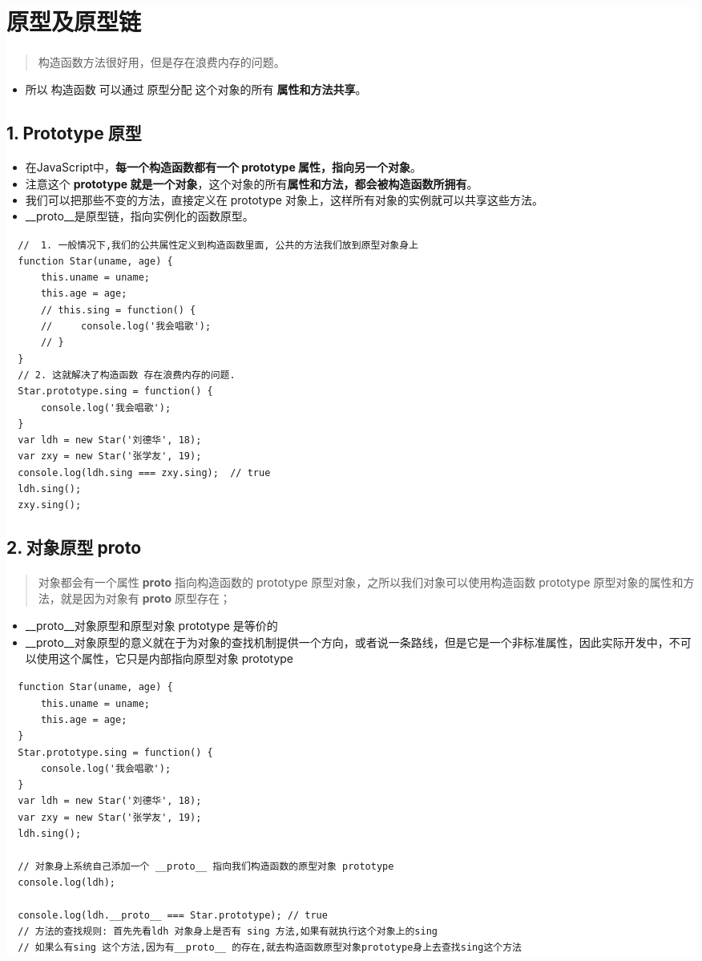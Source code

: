# 原型及原型链
  > 构造函数方法很好用，但是存在浪费内存的问题。
  - 所以 构造函数 可以通过 原型分配 这个对象的所有 **属性和方法共享**。 
  
## 1. Prototype 原型
  - 在JavaScript中，**每一个构造函数都有一个 prototype 属性，指向另一个对象**。
  - 注意这个 **prototype 就是一个对象**，这个对象的所有**属性和方法，都会被构造函数所拥有**。
  - 我们可以把那些不变的方法，直接定义在 prototype 对象上，这样所有对象的实例就可以共享这些方法。
  - __proto__是原型链，指向实例化的函数原型。
    
  ```JS
    //  1. 一般情况下,我们的公共属性定义到构造函数里面, 公共的方法我们放到原型对象身上
    function Star(uname, age) {
        this.uname = uname;
        this.age = age;
        // this.sing = function() {
        //     console.log('我会唱歌');
        // }
    }
    // 2. 这就解决了构造函数 存在浪费内存的问题. 
    Star.prototype.sing = function() {
        console.log('我会唱歌');
    }
    var ldh = new Star('刘德华', 18);
    var zxy = new Star('张学友', 19);
    console.log(ldh.sing === zxy.sing);  // true
    ldh.sing();
    zxy.sing();
  ```
  
## 2. 对象原型 __proto__
  > 对象都会有一个属性 __proto__ 指向构造函数的 prototype 原型对象，之所以我们对象可以使用构造函数 prototype 原型对象的属性和方法，就是因为对象有 __proto__ 原型存在；
  - __proto__对象原型和原型对象 prototype 是等价的  
  - __proto__对象原型的意义就在于为对象的查找机制提供一个方向，或者说一条路线，但是它是一个非标准属性，因此实际开发中，不可以使用这个属性，它只是内部指向原型对象 prototype  
  
  ```JS
    function Star(uname, age) {
        this.uname = uname;
        this.age = age;
    }
    Star.prototype.sing = function() {
        console.log('我会唱歌');
    }
    var ldh = new Star('刘德华', 18);
    var zxy = new Star('张学友', 19);
    ldh.sing();

    // 对象身上系统自己添加一个 __proto__ 指向我们构造函数的原型对象 prototype
    console.log(ldh); 

    console.log(ldh.__proto__ === Star.prototype); // true
    // 方法的查找规则: 首先先看ldh 对象身上是否有 sing 方法,如果有就执行这个对象上的sing
    // 如果么有sing 这个方法,因为有__proto__ 的存在,就去构造函数原型对象prototype身上去查找sing这个方法
  ```